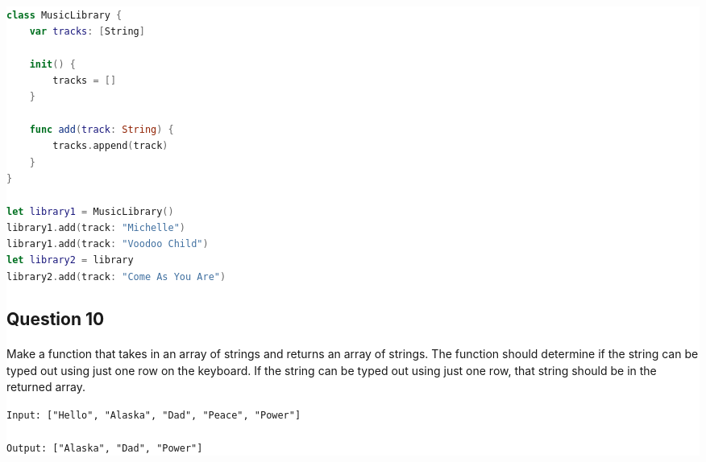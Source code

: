 ```swift
class MusicLibrary {
    var tracks: [String]

    init() {
        tracks = []
    }

    func add(track: String) {
        tracks.append(track)
    }
}

let library1 = MusicLibrary()
library1.add(track: "Michelle")
library1.add(track: "Voodoo Child")
let library2 = library
library2.add(track: "Come As You Are")
```

## Question 10

Make a function that takes in an array of strings and returns an array of strings. The function should determine if the string can be typed out using just one row on the keyboard. If the string can be typed out using just one row, that string should be in the returned array.  

```
Input: ["Hello", "Alaska", "Dad", "Peace", "Power"]

Output: ["Alaska", "Dad", "Power"]
```
